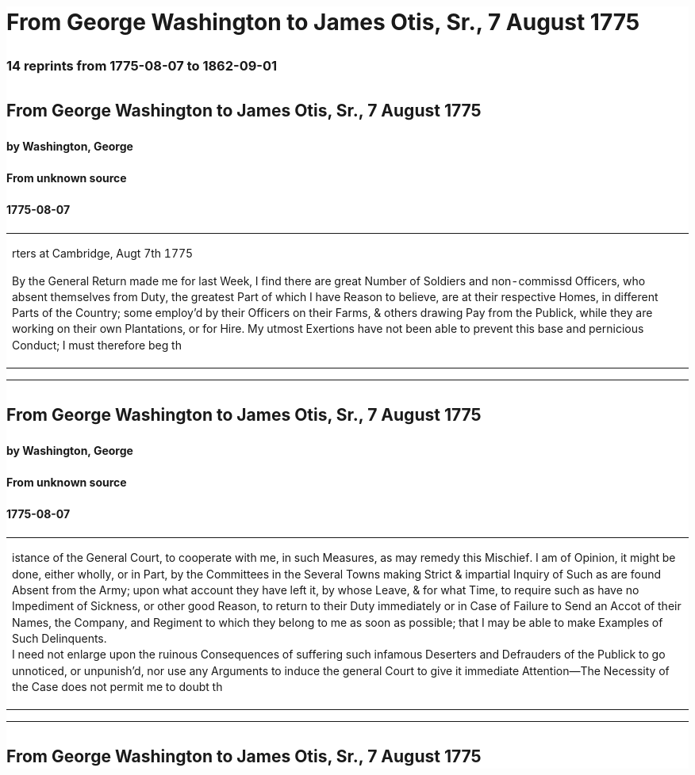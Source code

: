 
# From George Washington to James Otis, Sr., 7 August 1775

### 14 reprints from 1775-08-07 to 1862-09-01

## From George Washington to James Otis, Sr., 7 August 1775

#### by Washington, George

#### From unknown source

#### 1775-08-07

<table style="width: 100%;"><tr><td style="width: 50%">

rters at Cambridge, Augt 7th 1775  
  
By the General Return made me for last Week, I find there are great Number of Soldiers and non-commissd Officers, who absent themselves from Duty, the greatest Part of which I have Reason to believe, are at their respective Homes, in different Parts of the Country; some employ’d by their Officers on their Farms, &amp; others drawing Pay from the Publick, while they are working on their own Plantations, or for Hire. My utmost Exertions have not been able to prevent this base and pernicious Conduct; I must therefore beg th
</td></tr></table>

---

## From George Washington to James Otis, Sr., 7 August 1775

#### by Washington, George

#### From unknown source

#### 1775-08-07

<table style="width: 100%;"><tr><td style="width: 50%">

istance of the General Court, to cooperate with me, in such Measures, as may remedy this Mischief. I am of Opinion, it might be done, either wholly, or in Part, by the Committees in the Several Towns making Strict &amp; impartial Inquiry of Such as are found Absent from the Army; upon what account they have left it, by whose Leave, &amp; for what Time, to require such as have no Impediment of Sickness, or other good Reason, to return to their Duty immediately or in Case of Failure to Send an Accot of their Names, the Company, and Regiment to which they belong to me as soon as possible; that I may be able to make Examples of Such Delinquents.  
I need not enlarge upon the ruinous Consequences of suffering such infamous Deserters and Defrauders of the Publick to go unnoticed, or unpunish’d, nor use any Arguments to induce the general Court to give it immediate Attention—The Necessity of the Case does not permit me to doubt th
</td></tr></table>

---

## From George Washington to James Otis, Sr., 7 August 1775
